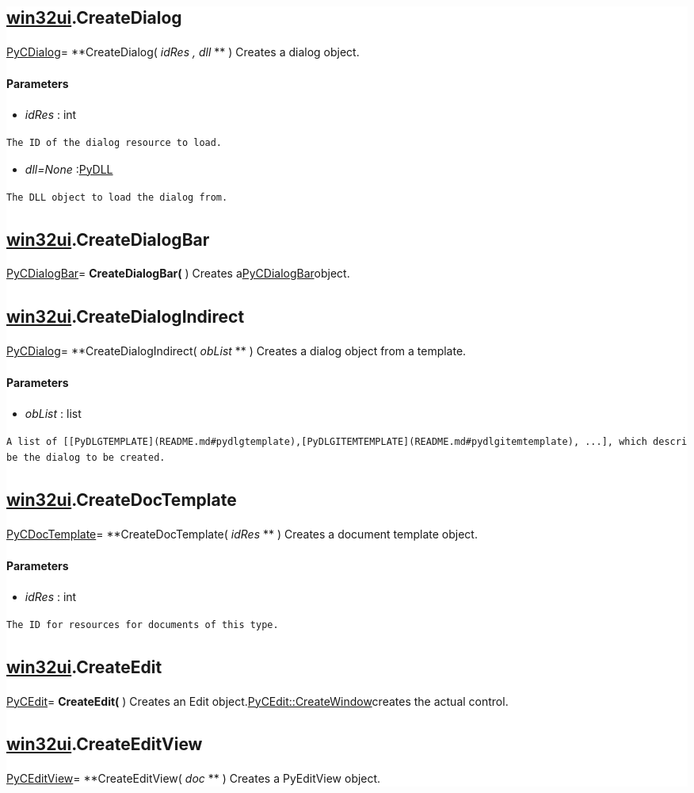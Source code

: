 ## [win32ui](README.md#win32ui).CreateDialog

[PyCDialog](README.md#pycdialog)= **CreateDialog( *idRes*  *, dll* ** )
Creates a dialog object.

#### Parameters


  -  *idRes* : int

    The ID of the dialog resource to load.

  -  *dll=None* :[PyDLL](README.md#pydll)

    The DLL object to load the dialog from.

## [win32ui](README.md#win32ui).CreateDialogBar

[PyCDialogBar](README.md#pycdialogbar)= **CreateDialogBar(** )
Creates a[PyCDialogBar](README.md#pycdialogbar)object.

## [win32ui](README.md#win32ui).CreateDialogIndirect

[PyCDialog](README.md#pycdialog)= **CreateDialogIndirect( *obList* ** )
Creates a dialog object from a template.

#### Parameters


  -  *obList* : list

    A list of [[PyDLGTEMPLATE](README.md#pydlgtemplate),[PyDLGITEMTEMPLATE](README.md#pydlgitemtemplate), ...], which describe the dialog to be created.

## [win32ui](README.md#win32ui).CreateDocTemplate

[PyCDocTemplate](README.md#pycdoctemplate)= **CreateDocTemplate( *idRes* ** )
Creates a document template object.

#### Parameters


  -  *idRes* : int

    The ID for resources for documents of this type.

## [win32ui](README.md#win32ui).CreateEdit

[PyCEdit](README.md#pycedit)= **CreateEdit(** )
Creates an Edit object.[PyCEdit::CreateWindow](PyCEdit.md#pyceditcreatewindow)creates the actual control.

## [win32ui](README.md#win32ui).CreateEditView

[PyCEditView](README.md#pyceditview)= **CreateEditView( *doc* ** )
Creates a PyEditView object.
